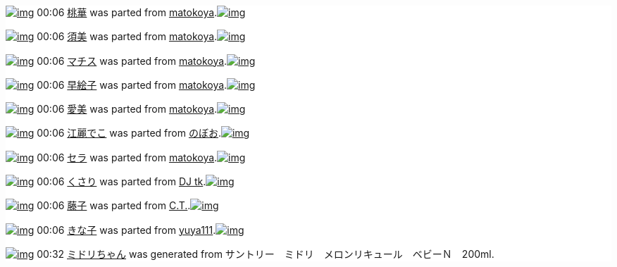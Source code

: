[![img](http://www.deviantsart.com/1hqi4oh.png)](http://www.barcodekanojo.com/kanojo/3084988/%E6%A1%83%E8%8F%AF) 00:06 [桃華](http://www.barcodekanojo.com/kanojo/3084988/%E6%A1%83%E8%8F%AF) was parted from [matokoya](http://www.barcodekanojo.com/kanojo/3084988/%E6%A1%83%E8%8F%AF).[![img](http://www.deviantsart.com/2qe0j45.jpeg)](http://www.barcodekanojo.com/user/24932/matokoya)

[![img](http://www.deviantsart.com/al1v5f.png)](http://www.barcodekanojo.com/kanojo/2884173/%E9%A0%88%E7%BE%8E) 00:06 [須美](http://www.barcodekanojo.com/kanojo/2884173/%E9%A0%88%E7%BE%8E) was parted from [matokoya](http://www.barcodekanojo.com/kanojo/2884173/%E9%A0%88%E7%BE%8E).[![img](http://www.deviantsart.com/2qe0j45.jpeg)](http://www.barcodekanojo.com/user/24932/matokoya)

[![img](http://www.deviantsart.com/qi79m4.png)](http://www.barcodekanojo.com/kanojo/548137/%E3%83%9E%E3%83%81%E3%82%B9) 00:06 [マチス](http://www.barcodekanojo.com/kanojo/548137/%E3%83%9E%E3%83%81%E3%82%B9) was parted from [matokoya](http://www.barcodekanojo.com/kanojo/548137/%E3%83%9E%E3%83%81%E3%82%B9).[![img](http://www.deviantsart.com/2qe0j45.jpeg)](http://www.barcodekanojo.com/user/24932/matokoya)

[![img](http://www.deviantsart.com/34rimeb.png)](http://www.barcodekanojo.com/kanojo/2793820/%E6%97%A9%E7%B5%B5%E5%AD%90) 00:06 [早絵子](http://www.barcodekanojo.com/kanojo/2793820/%E6%97%A9%E7%B5%B5%E5%AD%90) was parted from [matokoya](http://www.barcodekanojo.com/kanojo/2793820/%E6%97%A9%E7%B5%B5%E5%AD%90).[![img](http://www.deviantsart.com/2qe0j45.jpeg)](http://www.barcodekanojo.com/user/24932/matokoya)

[![img](http://www.deviantsart.com/1ap64nt.png)](http://www.barcodekanojo.com/kanojo/2255024/%E6%84%9B%E7%BE%8E) 00:06 [愛美](http://www.barcodekanojo.com/kanojo/2255024/%E6%84%9B%E7%BE%8E) was parted from [matokoya](http://www.barcodekanojo.com/kanojo/2255024/%E6%84%9B%E7%BE%8E).[![img](http://www.deviantsart.com/2qe0j45.jpeg)](http://www.barcodekanojo.com/user/24932/matokoya)

[![img](http://www.deviantsart.com/1n0gd6o.png)](http://www.barcodekanojo.com/kanojo/1643284/%E6%B1%9F%E9%BA%97%E3%81%A7%E3%81%93) 00:06 [江麗でこ](http://www.barcodekanojo.com/kanojo/1643284/%E6%B1%9F%E9%BA%97%E3%81%A7%E3%81%93) was parted from [のぼお](http://www.barcodekanojo.com/kanojo/1643284/%E6%B1%9F%E9%BA%97%E3%81%A7%E3%81%93).[![img](http://www.deviantsart.com/1k7k282.jpeg)](http://www.barcodekanojo.com/user/204820/%E3%81%AE%E3%81%BC%E3%81%8A)

[![img](http://www.deviantsart.com/tt4k7h.png)](http://www.barcodekanojo.com/kanojo/2537394/%E3%82%BB%E3%83%A9) 00:06 [セラ](http://www.barcodekanojo.com/kanojo/2537394/%E3%82%BB%E3%83%A9) was parted from [matokoya](http://www.barcodekanojo.com/kanojo/2537394/%E3%82%BB%E3%83%A9).[![img](http://www.deviantsart.com/2qe0j45.jpeg)](http://www.barcodekanojo.com/user/24932/matokoya)

[![img](http://www.deviantsart.com/2iuej69.png)](http://www.barcodekanojo.com/kanojo/1003176/%E3%81%8F%E3%81%95%E3%82%8A) 00:06 [くさり](http://www.barcodekanojo.com/kanojo/1003176/%E3%81%8F%E3%81%95%E3%82%8A) was parted from [DJ tk](http://www.barcodekanojo.com/kanojo/1003176/%E3%81%8F%E3%81%95%E3%82%8A).[![img](http://www.deviantsart.com/326cooq.jpeg)](http://www.barcodekanojo.com/user/270298/DJ%20tk)

[![img](http://www.deviantsart.com/1077c6a.png)](http://www.barcodekanojo.com/kanojo/2249940/%E8%97%A4%E5%AD%90) 00:06 [藤子](http://www.barcodekanojo.com/kanojo/2249940/%E8%97%A4%E5%AD%90) was parted from [C.T.](http://www.barcodekanojo.com/kanojo/2249940/%E8%97%A4%E5%AD%90).[![img](http://www.deviantsart.com/fhrc6a.jpeg)](http://www.barcodekanojo.com/user/272165/C.T.)

[![img](http://www.deviantsart.com/3o9u06e.png)](http://www.barcodekanojo.com/kanojo/3151312/%E3%81%8D%E3%81%AA%E5%AD%90) 00:06 [きな子](http://www.barcodekanojo.com/kanojo/3151312/%E3%81%8D%E3%81%AA%E5%AD%90) was parted from [yuya111](http://www.barcodekanojo.com/kanojo/3151312/%E3%81%8D%E3%81%AA%E5%AD%90).[![img](http://www.deviantsart.com/qldgg7.jpeg)](http://www.barcodekanojo.com/user/270058/yuya111)

[![img](http://www.deviantsart.com/3opga77.png)](http://www.barcodekanojo.com/kanojo/3190443/%E3%83%9F%E3%83%89%E3%83%AA%E3%81%A1%E3%82%83%E3%82%93) 00:32 [ミドリちゃん](http://www.barcodekanojo.com/kanojo/3190443/%E3%83%9F%E3%83%89%E3%83%AA%E3%81%A1%E3%82%83%E3%82%93) was generated from サントリー　ミドリ　メロンリキュール　ベビーＮ　200ml.
